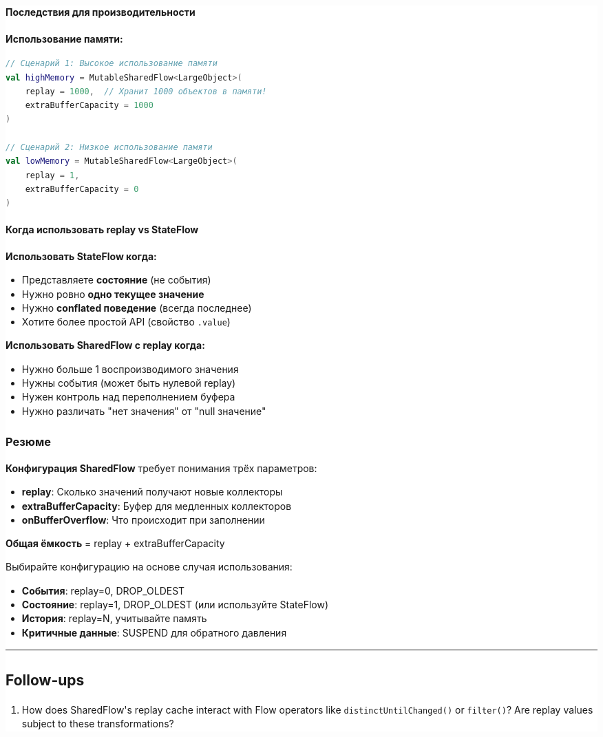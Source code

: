 #### Последствия для производительности

**Использование памяти:**

```kotlin
// Сценарий 1: Высокое использование памяти
val highMemory = MutableSharedFlow<LargeObject>(
    replay = 1000,  // Хранит 1000 объектов в памяти!
    extraBufferCapacity = 1000
)

// Сценарий 2: Низкое использование памяти
val lowMemory = MutableSharedFlow<LargeObject>(
    replay = 1,
    extraBufferCapacity = 0
)
```

#### Когда использовать replay vs StateFlow

**Использовать StateFlow когда:**
- Представляете **состояние** (не события)
- Нужно ровно **одно текущее значение**
- Нужно **conflated поведение** (всегда последнее)
- Хотите более простой API (свойство `.value`)

**Использовать SharedFlow с replay когда:**
- Нужно больше 1 воспроизводимого значения
- Нужны события (может быть нулевой replay)
- Нужен контроль над переполнением буфера
- Нужно различать "нет значения" от "null значение"

### Резюме

**Конфигурация SharedFlow** требует понимания трёх параметров:

- **replay**: Сколько значений получают новые коллекторы
- **extraBufferCapacity**: Буфер для медленных коллекторов
- **onBufferOverflow**: Что происходит при заполнении

**Общая ёмкость** = replay + extraBufferCapacity

Выбирайте конфигурацию на основе случая использования:
- **События**: replay=0, DROP_OLDEST
- **Состояние**: replay=1, DROP_OLDEST (или используйте StateFlow)
- **История**: replay=N, учитывайте память
- **Критичные данные**: SUSPEND для обратного давления

---

## Follow-ups

1. How does SharedFlow's replay cache interact with Flow operators like `distinctUntilChanged()` or `filter()`? Are replay values subject to these transformations?

